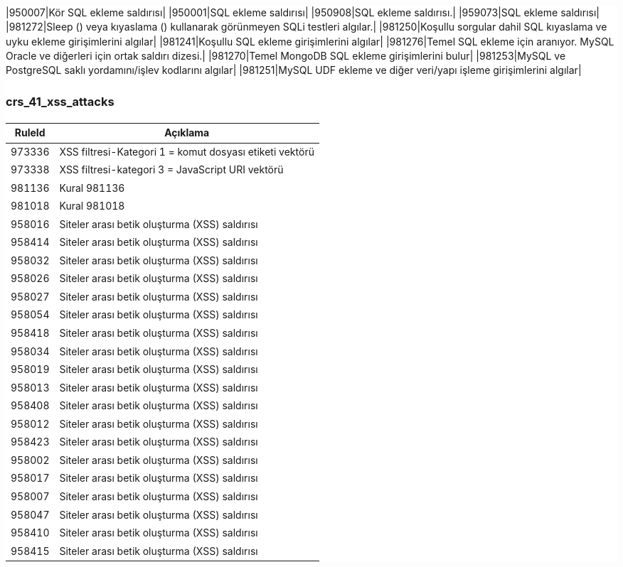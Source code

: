 |950007|Kör SQL ekleme saldırısı|
|950001|SQL ekleme saldırısı|
|950908|SQL ekleme saldırısı.|
|959073|SQL ekleme saldırısı|
|981272|Sleep () veya kıyaslama () kullanarak görünmeyen SQLi testleri algılar.|
|981250|Koşullu sorgular dahil SQL kıyaslama ve uyku ekleme girişimlerini algılar|
|981241|Koşullu SQL ekleme girişimlerini algılar|
|981276|Temel SQL ekleme için aranıyor. MySQL Oracle ve diğerleri için ortak saldırı dizesi.|
|981270|Temel MongoDB SQL ekleme girişimlerini bulur|
|981253|MySQL ve PostgreSQL saklı yordamını/işlev kodlarını algılar|
|981251|MySQL UDF ekleme ve diğer veri/yapı işleme girişimlerini algılar|

### <a name="crs41xss"></a>crs_41_xss_attacks

|RuleId|Açıklama|
|---|---|
|973336|XSS filtresi-Kategori 1 = komut dosyası etiketi vektörü|
|973338|XSS filtresi-kategori 3 = JavaScript URI vektörü|
|981136|Kural 981136|
|981018|Kural 981018|
|958016|Siteler arası betik oluşturma (XSS) saldırısı|
|958414|Siteler arası betik oluşturma (XSS) saldırısı|
|958032|Siteler arası betik oluşturma (XSS) saldırısı|
|958026|Siteler arası betik oluşturma (XSS) saldırısı|
|958027|Siteler arası betik oluşturma (XSS) saldırısı|
|958054|Siteler arası betik oluşturma (XSS) saldırısı|
|958418|Siteler arası betik oluşturma (XSS) saldırısı|
|958034|Siteler arası betik oluşturma (XSS) saldırısı|
|958019|Siteler arası betik oluşturma (XSS) saldırısı|
|958013|Siteler arası betik oluşturma (XSS) saldırısı|
|958408|Siteler arası betik oluşturma (XSS) saldırısı|
|958012|Siteler arası betik oluşturma (XSS) saldırısı|
|958423|Siteler arası betik oluşturma (XSS) saldırısı|
|958002|Siteler arası betik oluşturma (XSS) saldırısı|
|958017|Siteler arası betik oluşturma (XSS) saldırısı|
|958007|Siteler arası betik oluşturma (XSS) saldırısı|
|958047|Siteler arası betik oluşturma (XSS) saldırısı|
|958410|Siteler arası betik oluşturma (XSS) saldırısı|
|958415|Siteler arası betik oluşturma (XSS) saldırısı|